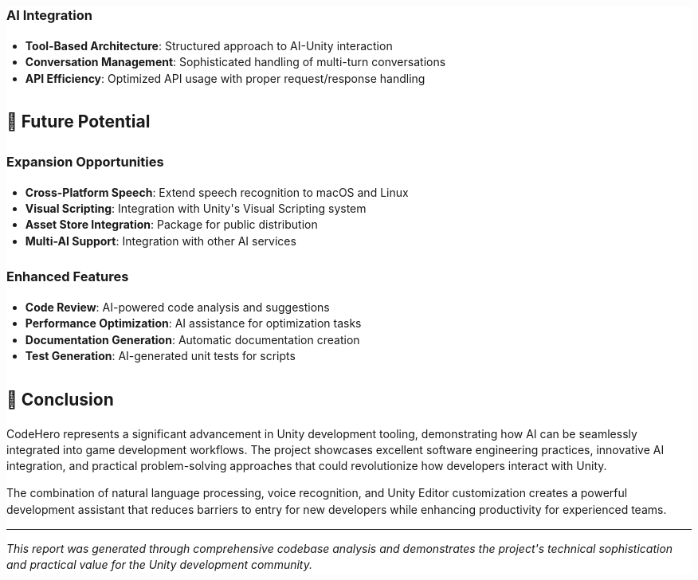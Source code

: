 ### AI Integration
- **Tool-Based Architecture**: Structured approach to AI-Unity interaction
- **Conversation Management**: Sophisticated handling of multi-turn conversations
- **API Efficiency**: Optimized API usage with proper request/response handling

## 🚀 Future Potential

### Expansion Opportunities
- **Cross-Platform Speech**: Extend speech recognition to macOS and Linux
- **Visual Scripting**: Integration with Unity's Visual Scripting system
- **Asset Store Integration**: Package for public distribution
- **Multi-AI Support**: Integration with other AI services

### Enhanced Features
- **Code Review**: AI-powered code analysis and suggestions
- **Performance Optimization**: AI assistance for optimization tasks
- **Documentation Generation**: Automatic documentation creation
- **Test Generation**: AI-generated unit tests for scripts

## 📝 Conclusion

CodeHero represents a significant advancement in Unity development tooling, demonstrating how AI can be seamlessly integrated into game development workflows. The project showcases excellent software engineering practices, innovative AI integration, and practical problem-solving approaches that could revolutionize how developers interact with Unity.

The combination of natural language processing, voice recognition, and Unity Editor customization creates a powerful development assistant that reduces barriers to entry for new developers while enhancing productivity for experienced teams.

---

*This report was generated through comprehensive codebase analysis and demonstrates the project's technical sophistication and practical value for the Unity development community.* 